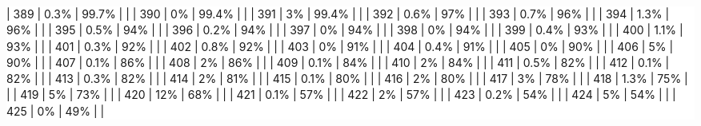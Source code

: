 | 389 | 0.3% | 99.7% |  |
| 390 | 0% | 99.4% |  |
| 391 | 3% | 99.4% |  |
| 392 | 0.6% | 97% |  |
| 393 | 0.7% | 96% |  |
| 394 | 1.3% | 96% |  |
| 395 | 0.5% | 94% |  |
| 396 | 0.2% | 94% |  |
| 397 | 0% | 94% |  |
| 398 | 0% | 94% |  |
| 399 | 0.4% | 93% |  |
| 400 | 1.1% | 93% |  |
| 401 | 0.3% | 92% |  |
| 402 | 0.8% | 92% |  |
| 403 | 0% | 91% |  |
| 404 | 0.4% | 91% |  |
| 405 | 0% | 90% |  |
| 406 | 5% | 90% |  |
| 407 | 0.1% | 86% |  |
| 408 | 2% | 86% |  |
| 409 | 0.1% | 84% |  |
| 410 | 2% | 84% |  |
| 411 | 0.5% | 82% |  |
| 412 | 0.1% | 82% |  |
| 413 | 0.3% | 82% |  |
| 414 | 2% | 81% |  |
| 415 | 0.1% | 80% |  |
| 416 | 2% | 80% |  |
| 417 | 3% | 78% |  |
| 418 | 1.3% | 75% |  |
| 419 | 5% | 73% |  |
| 420 | 12% | 68% |  |
| 421 | 0.1% | 57% |  |
| 422 | 2% | 57% |  |
| 423 | 0.2% | 54% |  |
| 424 | 5% | 54% |  |
| 425 | 0% | 49% |  |